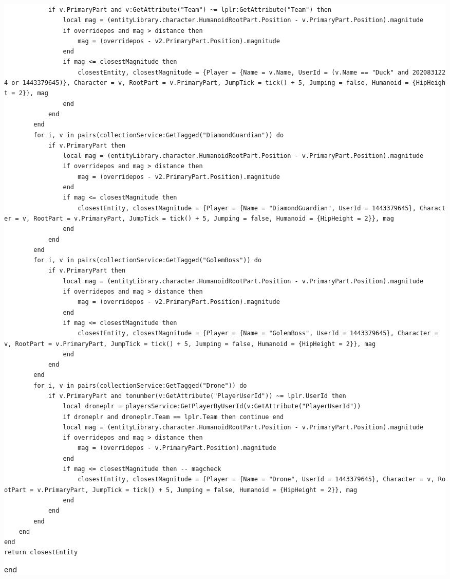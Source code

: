 				if v.PrimaryPart and v:GetAttribute("Team") ~= lplr:GetAttribute("Team") then
					local mag = (entityLibrary.character.HumanoidRootPart.Position - v.PrimaryPart.Position).magnitude
					if overridepos and mag > distance then 
						mag = (overridepos - v2.PrimaryPart.Position).magnitude
					end
					if mag <= closestMagnitude then
						closestEntity, closestMagnitude = {Player = {Name = v.Name, UserId = (v.Name == "Duck" and 2020831224 or 1443379645)}, Character = v, RootPart = v.PrimaryPart, JumpTick = tick() + 5, Jumping = false, Humanoid = {HipHeight = 2}}, mag
					end
				end
			end
			for i, v in pairs(collectionService:GetTagged("DiamondGuardian")) do
				if v.PrimaryPart then
					local mag = (entityLibrary.character.HumanoidRootPart.Position - v.PrimaryPart.Position).magnitude
					if overridepos and mag > distance then 
						mag = (overridepos - v2.PrimaryPart.Position).magnitude
					end
					if mag <= closestMagnitude then
						closestEntity, closestMagnitude = {Player = {Name = "DiamondGuardian", UserId = 1443379645}, Character = v, RootPart = v.PrimaryPart, JumpTick = tick() + 5, Jumping = false, Humanoid = {HipHeight = 2}}, mag
					end
				end
			end
			for i, v in pairs(collectionService:GetTagged("GolemBoss")) do
				if v.PrimaryPart then
					local mag = (entityLibrary.character.HumanoidRootPart.Position - v.PrimaryPart.Position).magnitude
					if overridepos and mag > distance then 
						mag = (overridepos - v2.PrimaryPart.Position).magnitude
					end
					if mag <= closestMagnitude then
						closestEntity, closestMagnitude = {Player = {Name = "GolemBoss", UserId = 1443379645}, Character = v, RootPart = v.PrimaryPart, JumpTick = tick() + 5, Jumping = false, Humanoid = {HipHeight = 2}}, mag
					end
				end
			end
			for i, v in pairs(collectionService:GetTagged("Drone")) do
				if v.PrimaryPart and tonumber(v:GetAttribute("PlayerUserId")) ~= lplr.UserId then
					local droneplr = playersService:GetPlayerByUserId(v:GetAttribute("PlayerUserId"))
					if droneplr and droneplr.Team == lplr.Team then continue end
					local mag = (entityLibrary.character.HumanoidRootPart.Position - v.PrimaryPart.Position).magnitude
					if overridepos and mag > distance then 
						mag = (overridepos - v.PrimaryPart.Position).magnitude
					end
					if mag <= closestMagnitude then -- magcheck
						closestEntity, closestMagnitude = {Player = {Name = "Drone", UserId = 1443379645}, Character = v, RootPart = v.PrimaryPart, JumpTick = tick() + 5, Jumping = false, Humanoid = {HipHeight = 2}}, mag
					end
				end
			end
		end
	end
	return closestEntity
end
